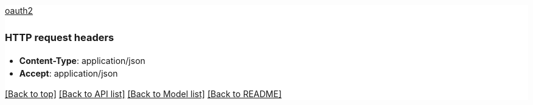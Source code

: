 [oauth2](../README.md#oauth2)

### HTTP request headers

 - **Content-Type**: application/json
 - **Accept**: application/json

[[Back to top]](#) [[Back to API list]](../README.md#documentation-for-api-endpoints) [[Back to Model list]](../README.md#documentation-for-models) [[Back to README]](../README.md)

